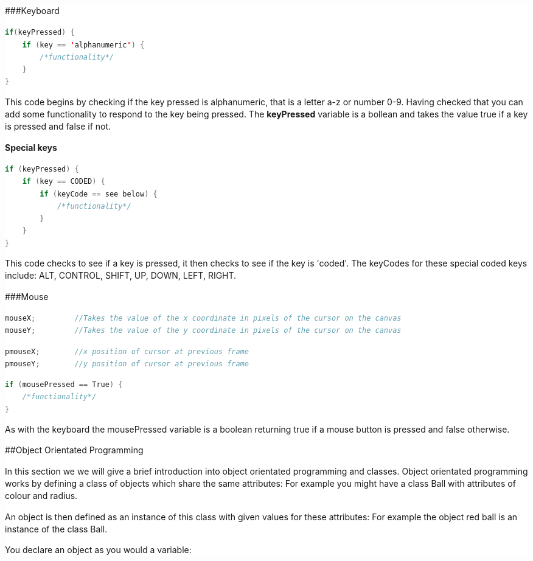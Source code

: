 ###Keyboard

```java
if(keyPressed) {
	if (key == 'alphanumeric') {
		/*functionality*/
	} 
}
```

This code begins by checking if the key pressed is alphanumeric, that is a letter a-z or number 0-9. Having checked that you can add some functionality to respond to the key being pressed. The **keyPressed** variable is a bollean and takes the value true if a key is pressed and false if not.

**Special keys**
```java
if (keyPressed) {
	if (key == CODED) {
		if (keyCode == see below) {
			/*functionality*/
		}
	}
}
```

This code checks to see if a key is pressed, it then checks to see if the key is 'coded'. The keyCodes for these special coded keys include: ALT, CONTROL, SHIFT, UP, DOWN, LEFT, RIGHT.

###Mouse
```java
mouseX;			//Takes the value of the x coordinate in pixels of the cursor on the canvas
mouseY;			//Takes the value of the y coordinate in pixels of the cursor on the canvas
```

```java
pmouseX;		//x position of cursor at previous frame
pmouseY;		//y position of cursor at previous frame
```

```java
if (mousePressed == True) {
	/*functionality*/
}
```

As with the keyboard the mousePressed variable is a boolean returning true if a mouse button is pressed and false otherwise.


##Object Orientated Programming

In this section we we will give a brief introduction into object orientated programming and classes. Object orientated programming works by defining a class of objects which share the same attributes: For example you might have a class Ball with attributes of colour and radius.

An object is then defined as an instance of this class with given values for these attributes: For example the object red ball is an instance of the class Ball.

You declare an object as you would a variable:
